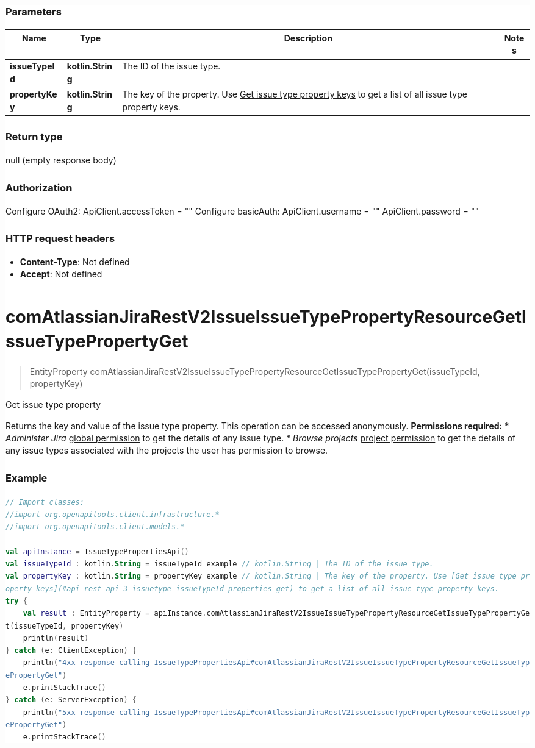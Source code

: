 ### Parameters

Name | Type | Description  | Notes
------------- | ------------- | ------------- | -------------
 **issueTypeId** | **kotlin.String**| The ID of the issue type. |
 **propertyKey** | **kotlin.String**| The key of the property. Use [Get issue type property keys](#api-rest-api-3-issuetype-issueTypeId-properties-get) to get a list of all issue type property keys. |

### Return type

null (empty response body)

### Authorization


Configure OAuth2:
    ApiClient.accessToken = ""
Configure basicAuth:
    ApiClient.username = ""
    ApiClient.password = ""

### HTTP request headers

 - **Content-Type**: Not defined
 - **Accept**: Not defined

<a name="comAtlassianJiraRestV2IssueIssueTypePropertyResourceGetIssueTypePropertyGet"></a>
# **comAtlassianJiraRestV2IssueIssueTypePropertyResourceGetIssueTypePropertyGet**
> EntityProperty comAtlassianJiraRestV2IssueIssueTypePropertyResourceGetIssueTypePropertyGet(issueTypeId, propertyKey)

Get issue type property

Returns the key and value of the [issue type property](https://developer.atlassian.com/cloud/jira/platform/storing-data-without-a-database/#a-id-jira-entity-properties-a-jira-entity-properties).  This operation can be accessed anonymously.  **[Permissions](#permissions) required:**   *  *Administer Jira* [global permission](https://confluence.atlassian.com/x/x4dKLg) to get the details of any issue type.  *  *Browse projects* [project permission](https://confluence.atlassian.com/x/yodKLg) to get the details of any issue types associated with the projects the user has permission to browse.

### Example
```kotlin
// Import classes:
//import org.openapitools.client.infrastructure.*
//import org.openapitools.client.models.*

val apiInstance = IssueTypePropertiesApi()
val issueTypeId : kotlin.String = issueTypeId_example // kotlin.String | The ID of the issue type.
val propertyKey : kotlin.String = propertyKey_example // kotlin.String | The key of the property. Use [Get issue type property keys](#api-rest-api-3-issuetype-issueTypeId-properties-get) to get a list of all issue type property keys.
try {
    val result : EntityProperty = apiInstance.comAtlassianJiraRestV2IssueIssueTypePropertyResourceGetIssueTypePropertyGet(issueTypeId, propertyKey)
    println(result)
} catch (e: ClientException) {
    println("4xx response calling IssueTypePropertiesApi#comAtlassianJiraRestV2IssueIssueTypePropertyResourceGetIssueTypePropertyGet")
    e.printStackTrace()
} catch (e: ServerException) {
    println("5xx response calling IssueTypePropertiesApi#comAtlassianJiraRestV2IssueIssueTypePropertyResourceGetIssueTypePropertyGet")
    e.printStackTrace()
```
